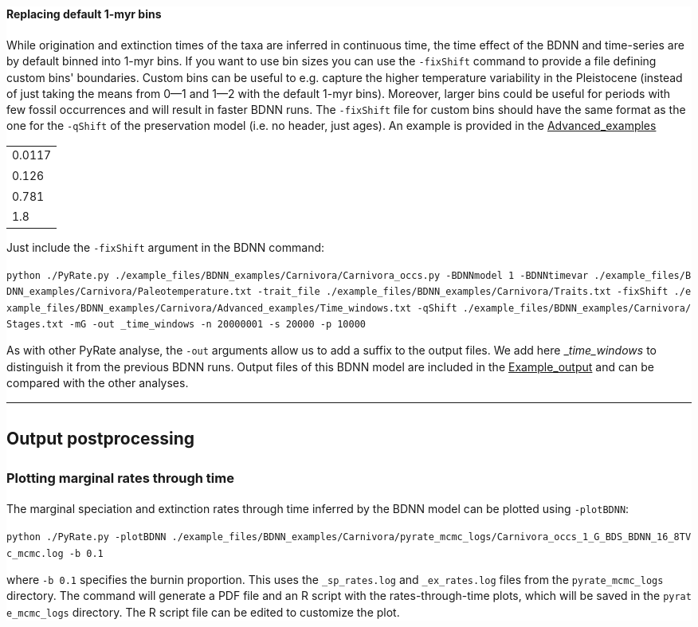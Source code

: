 
#### Replacing default 1-myr bins
While origination and extinction times of the taxa are inferred in continuous time, the time effect of the BDNN and time-series are by default binned into 1-myr bins. If you want to use bin sizes you can use the `-fixShift` command to provide a file defining custom bins' boundaries. Custom bins can be useful to e.g. capture the higher temperature variability in the Pleistocene (instead of just taking the means from 0&mdash;1 and 1&mdash;2 with the default 1-myr bins). Moreover, larger bins could be useful for periods with few fossil occurrences and will result in faster BDNN runs. The `-fixShift` file for custom bins should have the same format as the one for the `-qShift` of the preservation model (i.e. no header, just ages). An example is provided in the [Advanced_examples](https://github.com/dsilvestro/PyRate/tree/master/example_files/BDNN_examples/Carnivora/Advanced_examples/Time_windows.txt)

|        |
|--------|
| 0.0117 |
| 0.126 |
| 0.781 |
| 1.8 |

Just include the `-fixShift` argument in the BDNN command:
```
python ./PyRate.py ./example_files/BDNN_examples/Carnivora/Carnivora_occs.py -BDNNmodel 1 -BDNNtimevar ./example_files/BDNN_examples/Carnivora/Paleotemperature.txt -trait_file ./example_files/BDNN_examples/Carnivora/Traits.txt -fixShift ./example_files/BDNN_examples/Carnivora/Advanced_examples/Time_windows.txt -qShift ./example_files/BDNN_examples/Carnivora/Stages.txt -mG -out _time_windows -n 20000001 -s 20000 -p 10000
```

As with other PyRate analyse, the `-out` arguments allow us to add a suffix to the output files. We add here __time_windows_ to distinguish it from the previous BDNN runs. Output files of this BDNN model are included in the [Example_output](https://github.com/dsilvestro/PyRate/tree/master/example_files/BDNN_examples/Carnivora/Advanced_examples/Example_output) and can be compared with the other analyses.

---
## Output postprocessing

### Plotting marginal rates through time
The marginal speciation and extinction rates through time inferred by the BDNN model can be plotted using `-plotBDNN`:

```
python ./PyRate.py -plotBDNN ./example_files/BDNN_examples/Carnivora/pyrate_mcmc_logs/Carnivora_occs_1_G_BDS_BDNN_16_8TVc_mcmc.log -b 0.1
```

where `-b 0.1` specifies the burnin proportion. This uses the `_sp_rates.log` and `_ex_rates.log` files from the `pyrate_mcmc_logs` directory. The command will generate a PDF file and an R script with the rates-through-time plots, which will be saved in the `pyrate_mcmc_logs` directory. The R script file can be edited to customize the plot.
